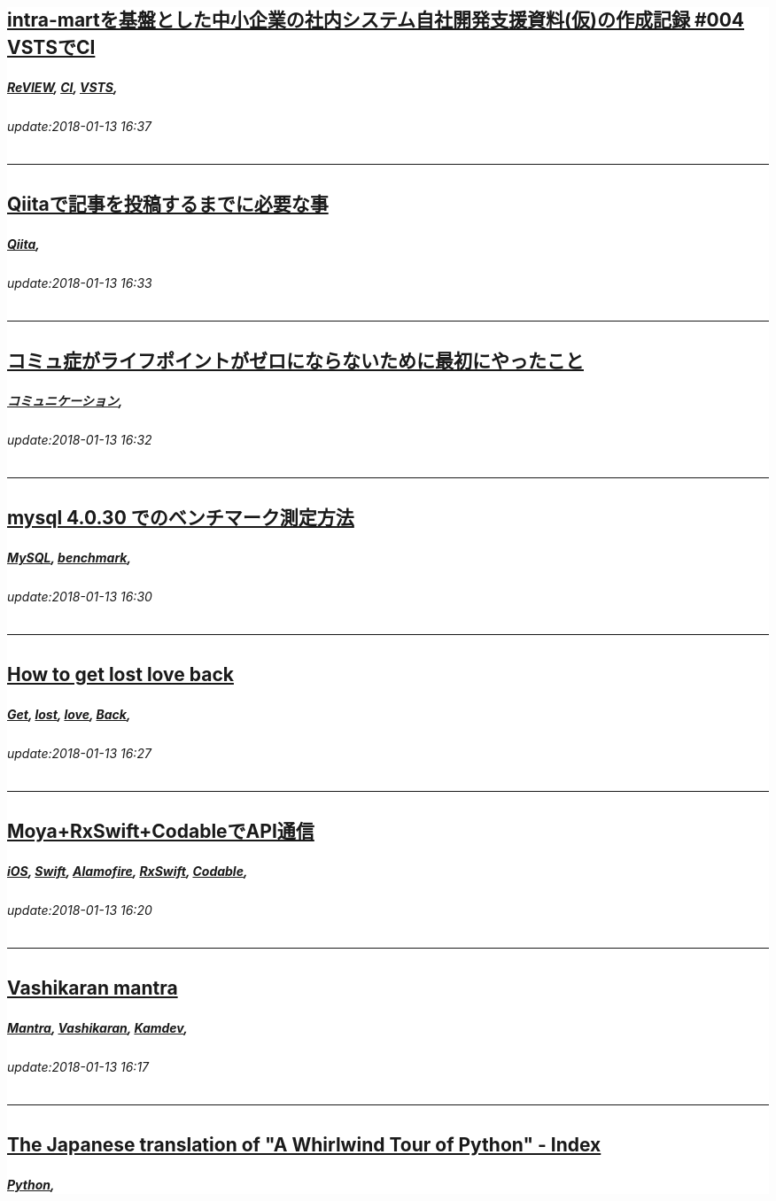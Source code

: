 ## [intra-martを基盤とした中小企業の社内システム自社開発支援資料(仮)の作成記録 #004 VSTSでCI](https://qiita.com/hiroaki-kushida/items/dc1b57f89c1faf125554)
##### [ReVIEW](https://qiita.com/tags/ReVIEW), [CI](https://qiita.com/tags/CI), [VSTS](https://qiita.com/tags/VSTS), 
###### update:2018-01-13 16:37
---
## [Qiitaで記事を投稿するまでに必要な事](https://qiita.com/kanineshi/items/1204d4a4f6342c144117)
##### [Qiita](https://qiita.com/tags/Qiita), 
###### update:2018-01-13 16:33
---
## [コミュ症がライフポイントがゼロにならないために最初にやったこと](https://qiita.com/kobase16/items/34b4a415887e8163fb1b)
##### [コミュニケーション](https://qiita.com/tags/コミュニケーション), 
###### update:2018-01-13 16:32
---
## [mysql 4.0.30 でのベンチマーク測定方法](https://qiita.com/tukiyo3/items/93ebed754be940986435)
##### [MySQL](https://qiita.com/tags/MySQL), [benchmark](https://qiita.com/tags/benchmark), 
###### update:2018-01-13 16:30
---
## [How to get lost love back](https://qiita.com/guptareena355/items/a1745534dede4217b640)
##### [Get](https://qiita.com/tags/Get), [lost](https://qiita.com/tags/lost), [love](https://qiita.com/tags/love), [Back](https://qiita.com/tags/Back), 
###### update:2018-01-13 16:27
---
## [Moya+RxSwift+CodableでAPI通信](https://qiita.com/negi0205/items/73341f21511affb064ad)
##### [iOS](https://qiita.com/tags/iOS), [Swift](https://qiita.com/tags/Swift), [Alamofire](https://qiita.com/tags/Alamofire), [RxSwift](https://qiita.com/tags/RxSwift), [Codable](https://qiita.com/tags/Codable), 
###### update:2018-01-13 16:20
---
## [Vashikaran mantra](https://qiita.com/guptareena355/items/e97d4e62fff39c0e6a9e)
##### [Mantra](https://qiita.com/tags/Mantra), [Vashikaran](https://qiita.com/tags/Vashikaran), [Kamdev](https://qiita.com/tags/Kamdev), 
###### update:2018-01-13 16:17
---
## [The Japanese translation of "A Whirlwind Tour of Python" - Index](https://qiita.com/adad/items/1716313d8e0f04d76d15)
##### [Python](https://qiita.com/tags/Python), 
